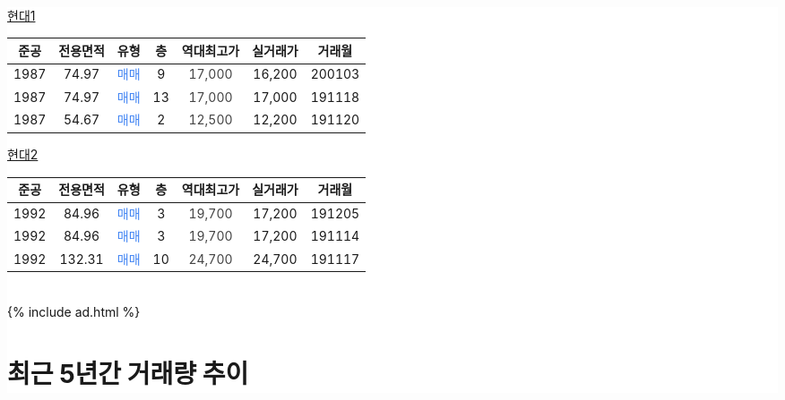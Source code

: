 [현대1](https://search.naver.com/search.naver?query=%EB%8C%80%EC%A0%84%EA%B4%91%EC%97%AD%EC%8B%9C+%EC%A4%91%EA%B5%AC+%EB%8C%80%ED%9D%A5%EB%8F%99+%ED%98%84%EB%8C%801)

|준공|전용면적|유형|층|역대최고가|실거래가|거래월|
|:---:|:---:|:---:|:---:|:---:|:---:|:---:|
|1987|74.97|<span style="color:#4285f3">매매</span>|9|<span style="color:#444444">17,000</span>|16,200|200103|
|1987|74.97|<span style="color:#4285f3">매매</span>|13|<span style="color:#444444">17,000</span>|17,000|191118|
|1987|54.67|<span style="color:#4285f3">매매</span>|2|<span style="color:#444444">12,500</span>|12,200|191120|

[현대2](https://search.naver.com/search.naver?query=%EB%8C%80%EC%A0%84%EA%B4%91%EC%97%AD%EC%8B%9C+%EC%A4%91%EA%B5%AC+%EB%8C%80%ED%9D%A5%EB%8F%99+%ED%98%84%EB%8C%802)

|준공|전용면적|유형|층|역대최고가|실거래가|거래월|
|:---:|:---:|:---:|:---:|:---:|:---:|:---:|
|1992|84.96|<span style="color:#4285f3">매매</span>|3|<span style="color:#444444">19,700</span>|17,200|191205|
|1992|84.96|<span style="color:#4285f3">매매</span>|3|<span style="color:#444444">19,700</span>|17,200|191114|
|1992|132.31|<span style="color:#4285f3">매매</span>|10|<span style="color:#444444">24,700</span>|24,700|191117|


<br>
{% include ad.html %}
<br>

# 최근 5년간 거래량 추이


<div style="width:100%;">
    <canvas id="deal_progress" height="200"></canvas>
</div>

<script>
new Chart(document.getElementById("deal_progress"), {
    type: 'line',
    data: {
        labels: ['201501','201502','201503','201504','201505','201506','201507','201508','201509','201510','201511','201512','201601','201602','201603','201604','201605','201606','201607','201608','201609','201610','201611','201612','201701','201702','201703','201704','201705','201706','201707','201708','201709','201710','201711','201712','201801','201802','201803','201804','201805','201806','201807','201808','201809','201810','201811','201812','201901','201902','201903','201904','201905','201906','201907','201908','201909','201910','201911','201912','202001'],
        datasets: [{
            label: '매매',
            pointRadius: 1,
            data: [27, 8, 10, 18, 10, 11, 28, 6, 16, 18, 14, 41, 10, 13, 15, 9, 19, 8, 11, 11, 16, 18, 15, 11, 12, 14, 22, 13, 13, 20, 13, 15, 21, 15, 10, 12, 12, 11, 27, 11, 7, 14, 13, 19, 25, 41, 14, 11, 7, 7, 12, 22, 25, 20, 18, 21, 10, 20, 20, 34, 8],
            borderColor: "rgba(255, 201, 14, 1)",
            backgroundColor: "rgba(255, 201, 14, 0.5)",
            fill: false,
            lineTension: 0
        },{
            label: '전월세',
            pointRadius: 1,
            data: [14, 16, 23, 14, 16, 9, 13, 20, 20, 31, 18, 23, 30, 16, 14, 17, 12, 15, 21, 13, 10, 24, 12, 16, 15, 15, 13, 14, 12, 14, 18, 21, 30, 20, 13, 27, 23, 14, 35, 12, 16, 19, 24, 18, 18, 27, 25, 25, 19, 25, 30, 17, 18, 18, 26, 16, 19, 24, 16, 16, 6],
            borderColor: "rgba(0, 141, 185, 1)",
            backgroundColor: "rgba(0, 141, 185, 0.5)",
            fill: false,
            lineTension: 0
        }
        ]